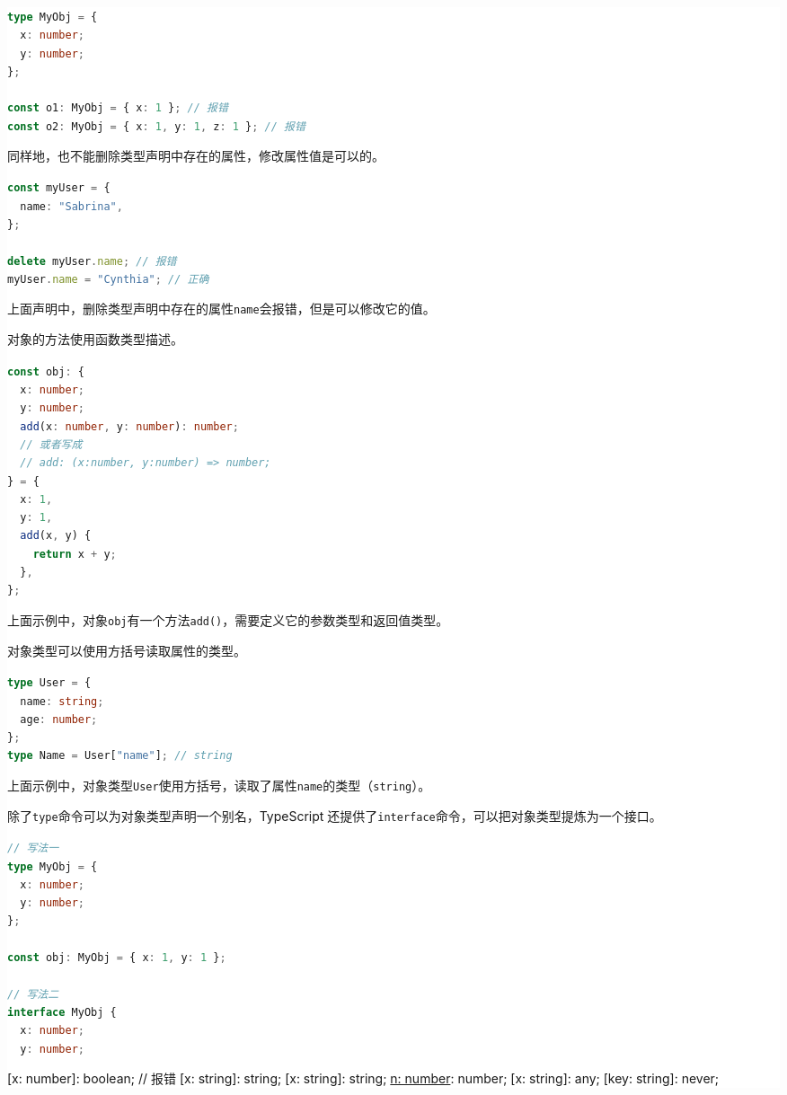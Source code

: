 ```ts
type MyObj = {
  x: number;
  y: number;
};

const o1: MyObj = { x: 1 }; // 报错
const o2: MyObj = { x: 1, y: 1, z: 1 }; // 报错
```

同样地，也不能删除类型声明中存在的属性，修改属性值是可以的。

```ts
const myUser = {
  name: "Sabrina",
};

delete myUser.name; // 报错
myUser.name = "Cynthia"; // 正确
```

上面声明中，删除类型声明中存在的属性`name`会报错，但是可以修改它的值。

对象的方法使用函数类型描述。

```ts
const obj: {
  x: number;
  y: number;
  add(x: number, y: number): number;
  // 或者写成
  // add: (x:number, y:number) => number;
} = {
  x: 1,
  y: 1,
  add(x, y) {
    return x + y;
  },
};
```

上面示例中，对象`obj`有一个方法`add()`，需要定义它的参数类型和返回值类型。

对象类型可以使用方括号读取属性的类型。

```ts
type User = {
  name: string;
  age: number;
};
type Name = User["name"]; // string
```

上面示例中，对象类型`User`使用方括号，读取了属性`name`的类型（`string`）。

除了`type`命令可以为对象类型声明一个别名，TypeScript 还提供了`interface`命令，可以把对象类型提炼为一个接口。

```ts
// 写法一
type MyObj = {
  x: number;
  y: number;
};

const obj: MyObj = { x: 1, y: 1 };

// 写法二
interface MyObj {
  x: number;
  y: number;
```

  [property: string]: string;
  [property: number]: string;
  [property: symbol]: string;
  [n: number]: number;
  [x: number]: boolean; // 报错
  [x: string]: string;
  [x: string]: string;
  [n: number]: number;
  [x: string]: any;
  [key: string]: never;